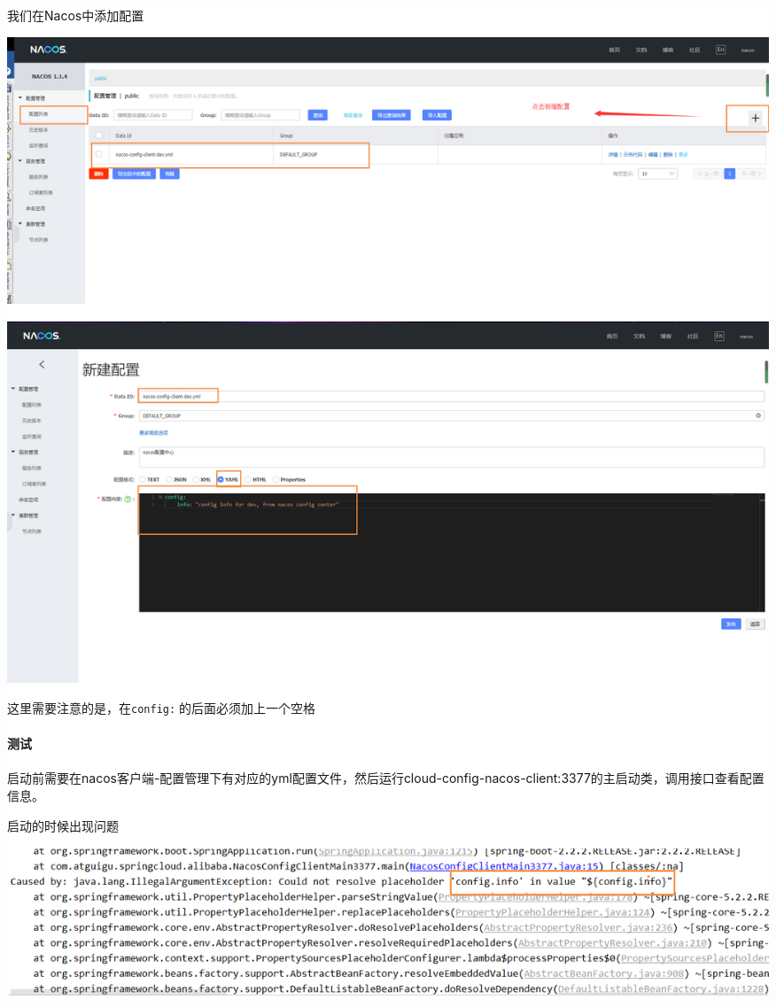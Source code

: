 我们在Nacos中添加配置

![image-20200415201605809](./images/image-20200415201605809.png)

![image-20200415201532098](./images/image-20200415201532098.png)

这里需要注意的是，在`config:` 的后面必须加上一个空格

#### 测试

启动前需要在nacos客户端-配置管理下有对应的yml配置文件，然后运行cloud-config-nacos-client:3377的主启动类，调用接口查看配置信息。

启动的时候出现问题

![image-20200415202334437](./images/image-20200415202334437.png)
